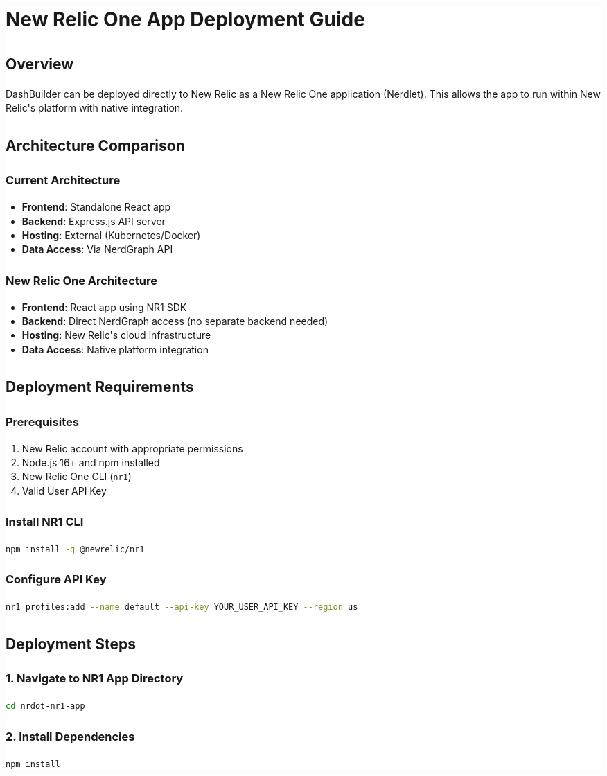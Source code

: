 # New Relic One App Deployment Guide

## Overview

DashBuilder can be deployed directly to New Relic as a New Relic One application (Nerdlet). This allows the app to run within New Relic's platform with native integration.

## Architecture Comparison

### Current Architecture
- **Frontend**: Standalone React app
- **Backend**: Express.js API server
- **Hosting**: External (Kubernetes/Docker)
- **Data Access**: Via NerdGraph API

### New Relic One Architecture
- **Frontend**: React app using NR1 SDK
- **Backend**: Direct NerdGraph access (no separate backend needed)
- **Hosting**: New Relic's cloud infrastructure
- **Data Access**: Native platform integration

## Deployment Requirements

### Prerequisites
1. New Relic account with appropriate permissions
2. Node.js 16+ and npm installed
3. New Relic One CLI (`nr1`)
4. Valid User API Key

### Install NR1 CLI
```bash
npm install -g @newrelic/nr1
```

### Configure API Key
```bash
nr1 profiles:add --name default --api-key YOUR_USER_API_KEY --region us
```

## Deployment Steps

### 1. Navigate to NR1 App Directory
```bash
cd nrdot-nr1-app
```

### 2. Install Dependencies
```bash
npm install
```
